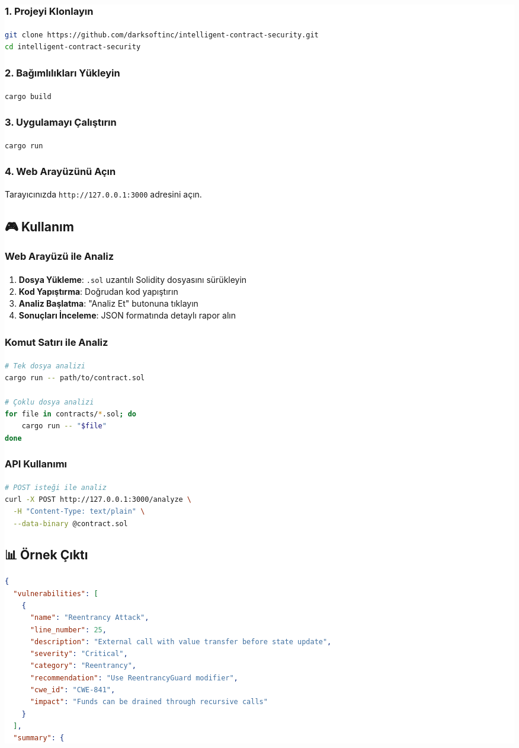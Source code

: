 ### 1. Projeyi Klonlayın
```bash
git clone https://github.com/darksoftinc/intelligent-contract-security.git
cd intelligent-contract-security
```

### 2. Bağımlılıkları Yükleyin
```bash
cargo build
```

### 3. Uygulamayı Çalıştırın
```bash
cargo run
```

### 4. Web Arayüzünü Açın
Tarayıcınızda `http://127.0.0.1:3000` adresini açın.

## 🎮 Kullanım

### **Web Arayüzü ile Analiz**
1. **Dosya Yükleme**: `.sol` uzantılı Solidity dosyasını sürükleyin
2. **Kod Yapıştırma**: Doğrudan kod yapıştırın
3. **Analiz Başlatma**: "Analiz Et" butonuna tıklayın
4. **Sonuçları İnceleme**: JSON formatında detaylı rapor alın

### **Komut Satırı ile Analiz**
```bash
# Tek dosya analizi
cargo run -- path/to/contract.sol

# Çoklu dosya analizi
for file in contracts/*.sol; do
    cargo run -- "$file"
done
```

### **API Kullanımı**
```bash
# POST isteği ile analiz
curl -X POST http://127.0.0.1:3000/analyze \
  -H "Content-Type: text/plain" \
  --data-binary @contract.sol
```

## 📊 Örnek Çıktı

```json
{
  "vulnerabilities": [
    {
      "name": "Reentrancy Attack",
      "line_number": 25,
      "description": "External call with value transfer before state update",
      "severity": "Critical",
      "category": "Reentrancy",
      "recommendation": "Use ReentrancyGuard modifier",
      "cwe_id": "CWE-841",
      "impact": "Funds can be drained through recursive calls"
    }
  ],
  "summary": {
```